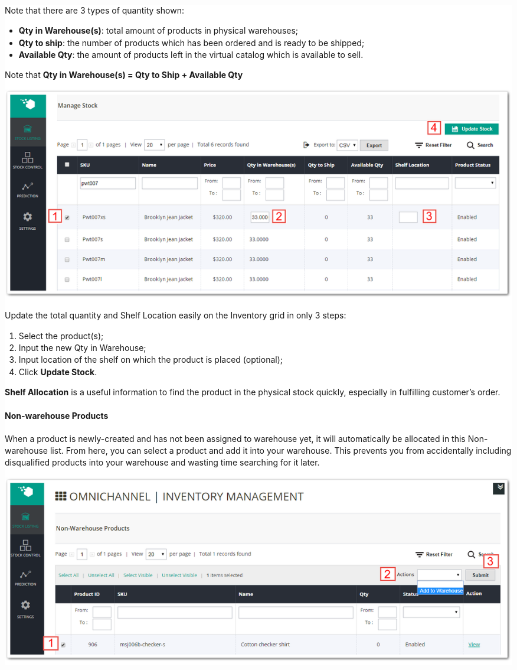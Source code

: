 Note that there are 3 types of quantity shown:

 - **Qty in Warehouse(s)**: total amount of products in physical warehouses;
 - **Qty to ship**: the number of products which has been ordered and is ready to be shipped;
 - **Available Qty**: the amount of products left in the virtual catalog which is available to sell.
 
Note that **Qty in Warehouse(s) = Qty to Ship + Available Qty**

![change stock quantity](./Image_Instock_Management/image004.png)

Update the total quantity and Shelf Location easily on the Inventory grid in only 3 steps:

1. Select the product(s);
2. Input the new Qty in Warehouse;
3. Input location of the shelf on which the product is placed (optional);
4. Click **Update Stock**.

**Shelf Allocation** is a useful information to find the product in the physical stock quickly, especially in fulfilling customer’s order.

#### Non-warehouse Products

When a product is newly-created and has not been assigned to warehouse yet, it will automatically be allocated in this Non-warehouse list. From here, you can select a product and add it into your warehouse. This prevents you from accidentally including disqualified products into your warehouse and wasting time searching for it later.

![transfer non-warehouse product to warehouse](./Image_Instock_Management/image007.png)
